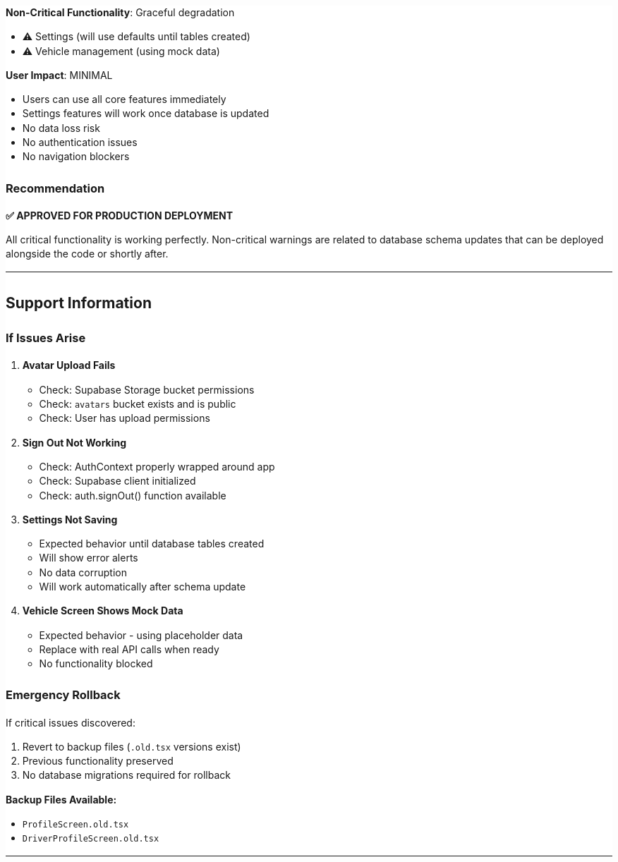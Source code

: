 **Non-Critical Functionality**: Graceful degradation
- ⚠️ Settings (will use defaults until tables created)
- ⚠️ Vehicle management (using mock data)

**User Impact**: MINIMAL
- Users can use all core features immediately
- Settings features will work once database is updated
- No data loss risk
- No authentication issues
- No navigation blockers

### Recommendation
**✅ APPROVED FOR PRODUCTION DEPLOYMENT**

All critical functionality is working perfectly. Non-critical warnings are related to database schema updates that can be deployed alongside the code or shortly after.

---

## Support Information

### If Issues Arise

1. **Avatar Upload Fails**
   - Check: Supabase Storage bucket permissions
   - Check: `avatars` bucket exists and is public
   - Check: User has upload permissions

2. **Sign Out Not Working**
   - Check: AuthContext properly wrapped around app
   - Check: Supabase client initialized
   - Check: auth.signOut() function available

3. **Settings Not Saving**
   - Expected behavior until database tables created
   - Will show error alerts
   - No data corruption
   - Will work automatically after schema update

4. **Vehicle Screen Shows Mock Data**
   - Expected behavior - using placeholder data
   - Replace with real API calls when ready
   - No functionality blocked

### Emergency Rollback

If critical issues discovered:
1. Revert to backup files (`.old.tsx` versions exist)
2. Previous functionality preserved
3. No database migrations required for rollback

**Backup Files Available:**
- `ProfileScreen.old.tsx`
- `DriverProfileScreen.old.tsx`

---